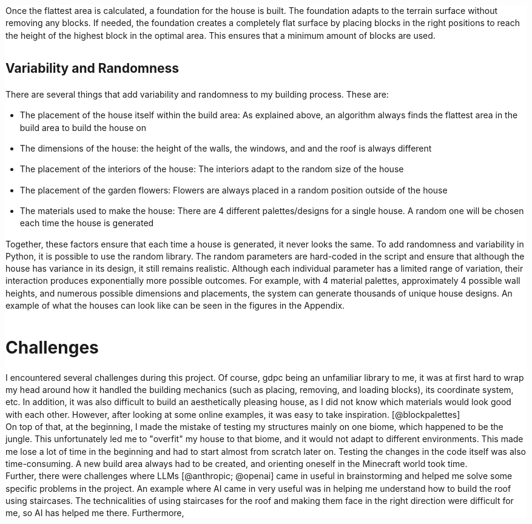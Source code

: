 Once the flattest area is calculated, a foundation for the house is
built. The foundation adapts to the terrain surface without removing any
blocks. If needed, the foundation creates a completely flat surface by
placing blocks in the right positions to reach the height of the highest
block in the optimal area. This ensures that a minimum amount of blocks
are used.

## Variability and Randomness

There are several things that add variability and randomness to my
building process. These are:

-   The placement of the house itself within the build area: As
    explained above, an algorithm always finds the flattest area in the
    build area to build the house on

-   The dimensions of the house: the height of the walls, the windows,
    and and the roof is always different

-   The placement of the interiors of the house: The interiors adapt to
    the random size of the house

-   The placement of the garden flowers: Flowers are always placed in a
    random position outside of the house

-   The materials used to make the house: There are 4 different
    palettes/designs for a single house. A random one will be chosen
    each time the house is generated

Together, these factors ensure that each time a house is generated, it
never looks the same. To add randomness and variability in Python, it is
possible to use the random library. The random parameters are hard-coded
in the script and ensure that although the house has variance in its
design, it still remains realistic. Although each individual parameter
has a limited range of variation, their interaction produces
exponentially more possible outcomes. For example, with 4 material
palettes, approximately 4 possible wall heights, and numerous possible
dimensions and placements, the system can generate thousands of unique
house designs. An example of what the houses can look like can be seen
in the figures in the Appendix.

# Challenges

I encountered several challenges during this project. Of course, gdpc
being an unfamiliar library to me, it was at first hard to wrap my head
around how it handled the building mechanics (such as placing, removing,
and loading blocks), its coordinate system, etc. In addition, it was
also difficult to build an aesthetically pleasing house, as I did not
know which materials would look good with each other. However, after
looking at some online examples, it was easy to take inspiration.
[@blockpalettes]\
On top of that, at the beginning, I made the mistake of testing my
structures mainly on one biome, which happened to be the jungle. This
unfortunately led me to \"overfit\" my house to that biome, and it would
not adapt to different environments. This made me lose a lot of time in
the beginning and had to start almost from scratch later on. Testing the
changes in the code itself was also time-consuming. A new build area
always had to be created, and orienting oneself in the Minecraft world
took time.\
Further, there were challenges where LLMs [@anthropic; @openai] came in
useful in brainstorming and helped me solve some specific problems in
the project. An example where AI came in very useful was in helping me
understand how to build the roof using staircases. The technicalities of
using staircases for the roof and making them face in the right
direction were difficult for me, so AI has helped me there. Furthermore,